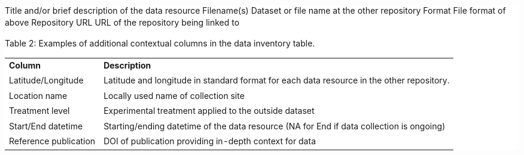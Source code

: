    </td>
   <td>Title and/or brief description of the data resource
   </td>
  </tr>
  <tr>
   <td>Filename(s)
   </td>
   <td>Dataset or file name at the other repository
   </td>
  </tr>
  <tr>
   <td>Format
   </td>
   <td>File format of above
   </td>
  </tr>
  <tr>
   <td>Repository URL
   </td>
   <td>URL of the repository being linked to
   </td>
  </tr>
</table>


Table 2: Examples of additional contextual columns in the data inventory table. 


<table>
  <tr>
   <td><strong>Column</strong>
   </td>
   <td><strong>Description</strong>
   </td>
  </tr>
  <tr>
   <td>Latitude/Longitude
   </td>
   <td>Latitude and longitude in standard format for each data resource in the other repository.
   </td>
  </tr>
  <tr>
   <td>Location name
   </td>
   <td>Locally used name of collection site
   </td>
  </tr>
  <tr>
   <td>Treatment level
   </td>
   <td>Experimental treatment applied to the outside dataset
   </td>
  </tr>
  <tr>
   <td>Start/End datetime
   </td>
   <td>Starting/ending datetime of the data resource (NA for End if data collection is ongoing)
   </td>
  </tr>
  <tr>
   <td>Reference publication
   </td>
   <td>DOI of publication providing in-depth context for data
   </td>
  </tr>